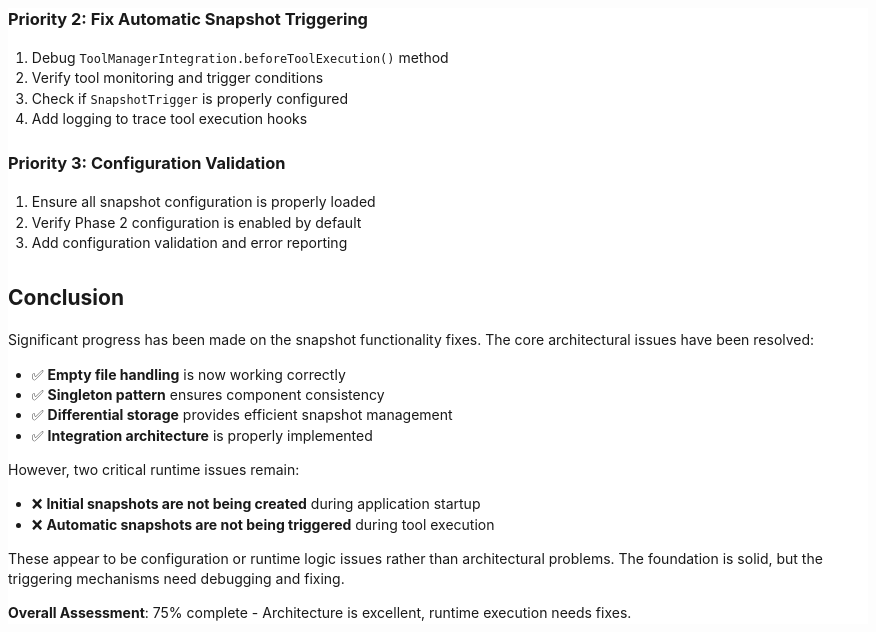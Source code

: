 ### Priority 2: Fix Automatic Snapshot Triggering

1. Debug `ToolManagerIntegration.beforeToolExecution()` method
2. Verify tool monitoring and trigger conditions
3. Check if `SnapshotTrigger` is properly configured
4. Add logging to trace tool execution hooks

### Priority 3: Configuration Validation

1. Ensure all snapshot configuration is properly loaded
2. Verify Phase 2 configuration is enabled by default
3. Add configuration validation and error reporting

## Conclusion

Significant progress has been made on the snapshot functionality fixes. The core architectural issues have been resolved:

- ✅ **Empty file handling** is now working correctly
- ✅ **Singleton pattern** ensures component consistency
- ✅ **Differential storage** provides efficient snapshot management
- ✅ **Integration architecture** is properly implemented

However, two critical runtime issues remain:

- ❌ **Initial snapshots are not being created** during application startup
- ❌ **Automatic snapshots are not being triggered** during tool execution

These appear to be configuration or runtime logic issues rather than architectural problems. The foundation is solid, but the triggering mechanisms need debugging and fixing.

**Overall Assessment**: 75% complete - Architecture is excellent, runtime execution needs fixes.
